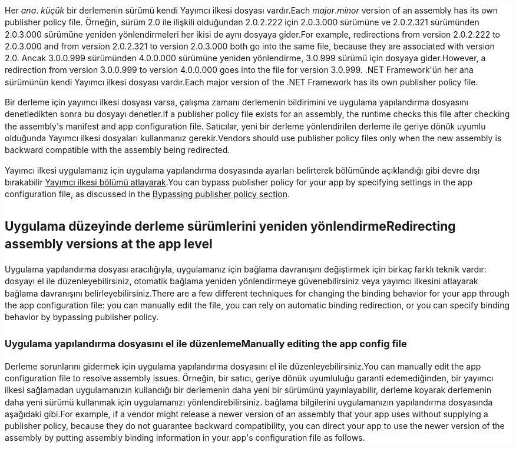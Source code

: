  <span data-ttu-id="ae7a0-119">Her *ana*. *küçük* bir derlemenin sürümü kendi Yayımcı ilkesi dosyası vardır.</span><span class="sxs-lookup"><span data-stu-id="ae7a0-119">Each *major*.*minor* version of an assembly has its own publisher policy file.</span></span> <span data-ttu-id="ae7a0-120">Örneğin, sürüm 2.0 ile ilişkili olduğundan 2.0.2.222 için 2.0.3.000 sürümüne ve 2.0.2.321 sürümünden 2.0.3.000 sürümüne yeniden yönlendirmeleri her ikisi de aynı dosyaya gider.</span><span class="sxs-lookup"><span data-stu-id="ae7a0-120">For example, redirections from version 2.0.2.222 to 2.0.3.000 and from version 2.0.2.321 to version 2.0.3.000 both go into the same file, because they are associated with version 2.0.</span></span> <span data-ttu-id="ae7a0-121">Ancak 3.0.0.999 sürümünden 4.0.0.000 sürümüne yeniden yönlendirme, 3.0.999 sürümü için dosyaya gider.</span><span class="sxs-lookup"><span data-stu-id="ae7a0-121">However, a redirection from version 3.0.0.999 to version 4.0.0.000 goes into the file for version 3.0.999.</span></span> <span data-ttu-id="ae7a0-122">.NET Framework'ün her ana sürümünün kendi Yayımcı ilkesi dosyası vardır.</span><span class="sxs-lookup"><span data-stu-id="ae7a0-122">Each major version of the .NET Framework has its own publisher policy file.</span></span>

 <span data-ttu-id="ae7a0-123">Bir derleme için yayımcı ilkesi dosyası varsa, çalışma zamanı derlemenin bildirimini ve uygulama yapılandırma dosyasını denetledikten sonra bu dosyayı denetler.</span><span class="sxs-lookup"><span data-stu-id="ae7a0-123">If a publisher policy file exists for an assembly, the runtime checks this file after checking the assembly's manifest and app configuration file.</span></span> <span data-ttu-id="ae7a0-124">Satıcılar, yeni bir derleme yönlendirilen derleme ile geriye dönük uyumlu olduğunda Yayımcı ilkesi dosyaları kullanmanız gerekir.</span><span class="sxs-lookup"><span data-stu-id="ae7a0-124">Vendors should use publisher policy files only when the new assembly is backward compatible with the assembly being redirected.</span></span>

 <span data-ttu-id="ae7a0-125">Yayımcı ilkesi uygulamanız için uygulama yapılandırma dosyasında ayarları belirterek bölümünde açıklandığı gibi devre dışı bırakabilir [Yayımcı ilkesi bölümü atlayarak](#bypass_PP).</span><span class="sxs-lookup"><span data-stu-id="ae7a0-125">You can bypass publisher policy for your app by specifying settings in the app configuration file, as discussed in the [Bypassing publisher policy section](#bypass_PP).</span></span>

<a name="BKMK_Redirectingassemblyversionsattheapplevel"></a>
## <a name="redirecting-assembly-versions-at-the-app-level"></a><span data-ttu-id="ae7a0-126">Uygulama düzeyinde derleme sürümlerini yeniden yönlendirme</span><span class="sxs-lookup"><span data-stu-id="ae7a0-126">Redirecting assembly versions at the app level</span></span>
 <span data-ttu-id="ae7a0-127">Uygulama yapılandırma dosyası aracılığıyla, uygulamanız için bağlama davranışını değiştirmek için birkaç farklı teknik vardır: dosyayı el ile düzenleyebilirsiniz, otomatik bağlama yeniden yönlendirmeye güvenebilirsiniz veya yayımcı ilkesini atlayarak bağlama davranışını belirleyebilirsiniz.</span><span class="sxs-lookup"><span data-stu-id="ae7a0-127">There are a few different techniques for changing the binding behavior for your app through the app configuration file: you can manually edit the file, you can rely on automatic binding redirection, or you can specify binding behavior by bypassing publisher policy.</span></span>

### <a name="manually-editing-the-app-config-file"></a><span data-ttu-id="ae7a0-128">Uygulama yapılandırma dosyasını el ile düzenleme</span><span class="sxs-lookup"><span data-stu-id="ae7a0-128">Manually editing the app config file</span></span>
 <span data-ttu-id="ae7a0-129">Derleme sorunlarını gidermek için uygulama yapılandırma dosyasını el ile düzenleyebilirsiniz.</span><span class="sxs-lookup"><span data-stu-id="ae7a0-129">You can manually edit the app configuration file to resolve assembly issues.</span></span> <span data-ttu-id="ae7a0-130">Örneğin, bir satıcı, geriye dönük uyumluluğu garanti edemediğinden, bir yayımcı ilkesi sağlamadan uygulamanızın kullandığı bir derlemenin daha yeni bir sürümünü yayınlayabilir, derleme koyarak derlemenin daha yeni sürümü kullanmak için uygulamanızı yönlendirebilirsiniz. bağlama bilgilerini uygulamanızın yapılandırma dosyasında aşağıdaki gibi.</span><span class="sxs-lookup"><span data-stu-id="ae7a0-130">For example, if a vendor might release a newer version of an assembly that your app uses without supplying a publisher policy, because they do not guarantee backward compatibility, you can direct your app to use the newer version of the assembly by putting assembly binding information in your app's configuration file as follows.</span></span>
